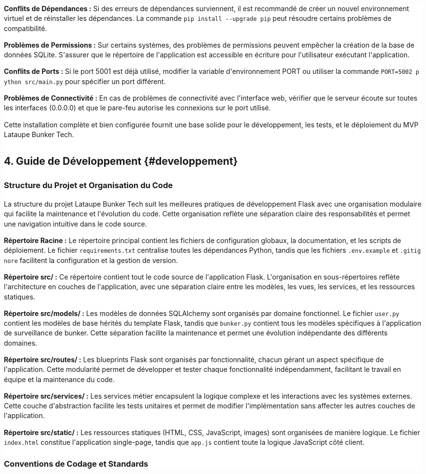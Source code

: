**Conflits de Dépendances :** Si des erreurs de dépendances surviennent, il est recommandé de créer un nouvel environnement virtuel et de réinstaller les dépendances. La commande `pip install --upgrade pip` peut résoudre certains problèmes de compatibilité.

**Problèmes de Permissions :** Sur certains systèmes, des problèmes de permissions peuvent empêcher la création de la base de données SQLite. S'assurer que le répertoire de l'application est accessible en écriture pour l'utilisateur exécutant l'application.

**Conflits de Ports :** Si le port 5001 est déjà utilisé, modifier la variable d'environnement PORT ou utiliser la commande `PORT=5002 python src/main.py` pour spécifier un port différent.

**Problèmes de Connectivité :** En cas de problèmes de connectivité avec l'interface web, vérifier que le serveur écoute sur toutes les interfaces (0.0.0.0) et que le pare-feu autorise les connexions sur le port utilisé.

Cette installation complète et bien configurée fournit une base solide pour le développement, les tests, et le déploiement du MVP Lataupe Bunker Tech.

## 4. Guide de Développement {#developpement}

### Structure du Projet et Organisation du Code

La structure du projet Lataupe Bunker Tech suit les meilleures pratiques de développement Flask avec une organisation modulaire qui facilite la maintenance et l'évolution du code. Cette organisation reflète une séparation claire des responsabilités et permet une navigation intuitive dans le code source.

**Répertoire Racine :** Le répertoire principal contient les fichiers de configuration globaux, la documentation, et les scripts de déploiement. Le fichier `requirements.txt` centralise toutes les dépendances Python, tandis que les fichiers `.env.example` et `.gitignore` facilitent la configuration et la gestion de version.

**Répertoire src/ :** Ce répertoire contient tout le code source de l'application Flask. L'organisation en sous-répertoires reflète l'architecture en couches de l'application, avec une séparation claire entre les modèles, les vues, les services, et les ressources statiques.

**Répertoire src/models/ :** Les modèles de données SQLAlchemy sont organisés par domaine fonctionnel. Le fichier `user.py` contient les modèles de base hérités du template Flask, tandis que `bunker.py` contient tous les modèles spécifiques à l'application de surveillance de bunker. Cette séparation facilite la maintenance et permet une évolution indépendante des différents domaines.

**Répertoire src/routes/ :** Les blueprints Flask sont organisés par fonctionnalité, chacun gérant un aspect spécifique de l'application. Cette modularité permet de développer et tester chaque fonctionnalité indépendamment, facilitant le travail en équipe et la maintenance du code.

**Répertoire src/services/ :** Les services métier encapsulent la logique complexe et les interactions avec les systèmes externes. Cette couche d'abstraction facilite les tests unitaires et permet de modifier l'implémentation sans affecter les autres couches de l'application.

**Répertoire src/static/ :** Les ressources statiques (HTML, CSS, JavaScript, images) sont organisées de manière logique. Le fichier `index.html` constitue l'application single-page, tandis que `app.js` contient toute la logique JavaScript côté client.

### Conventions de Codage et Standards

